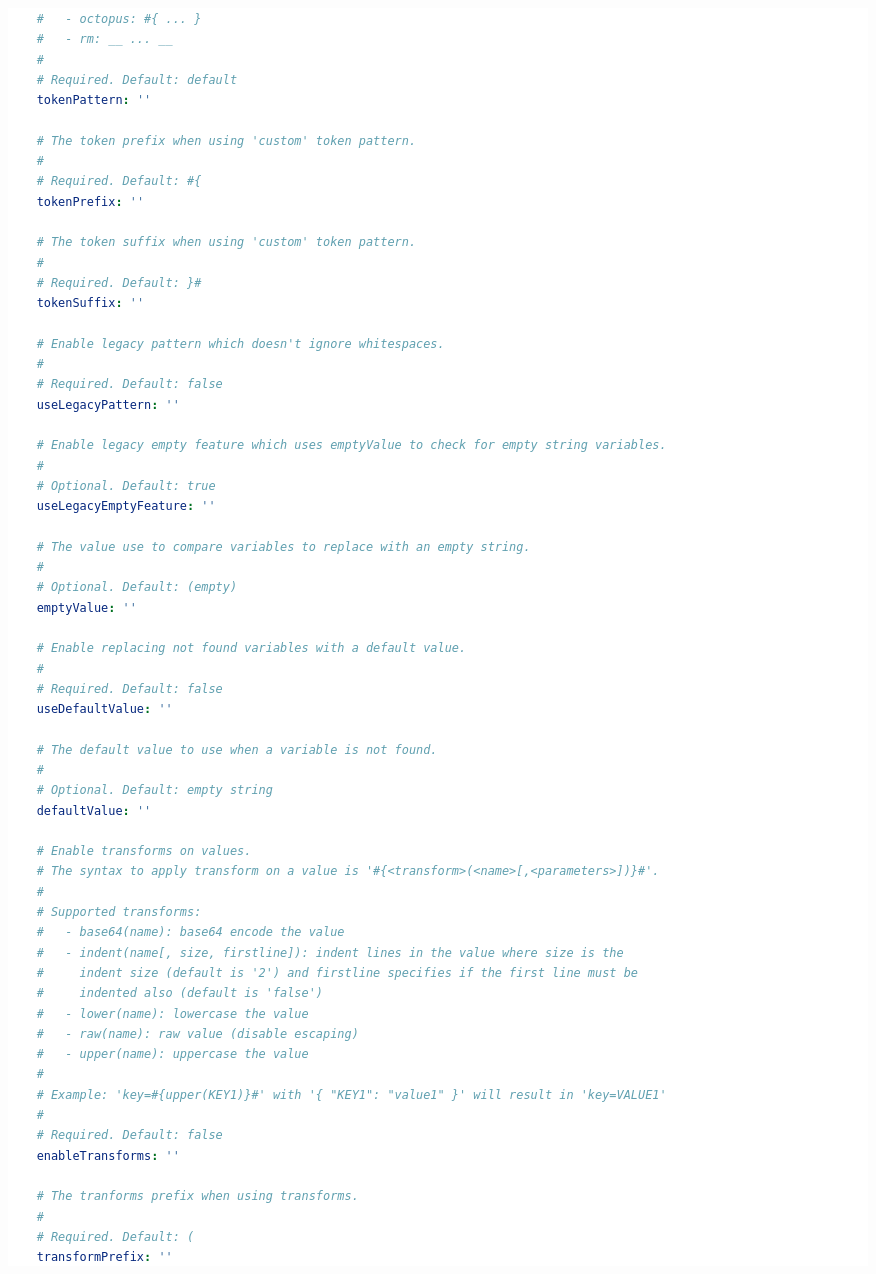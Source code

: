 ```yaml
    #   - octopus: #{ ... }
    #   - rm: __ ... __
    #
    # Required. Default: default
    tokenPattern: ''

    # The token prefix when using 'custom' token pattern.
    #
    # Required. Default: #{
    tokenPrefix: ''

    # The token suffix when using 'custom' token pattern.
    #
    # Required. Default: }#
    tokenSuffix: ''

    # Enable legacy pattern which doesn't ignore whitespaces.
    #
    # Required. Default: false
    useLegacyPattern: ''

    # Enable legacy empty feature which uses emptyValue to check for empty string variables.
    #
    # Optional. Default: true
    useLegacyEmptyFeature: ''

    # The value use to compare variables to replace with an empty string.
    #
    # Optional. Default: (empty)
    emptyValue: ''

    # Enable replacing not found variables with a default value.
    #
    # Required. Default: false
    useDefaultValue: ''

    # The default value to use when a variable is not found.
    #
    # Optional. Default: empty string
    defaultValue: ''

    # Enable transforms on values.
    # The syntax to apply transform on a value is '#{<transform>(<name>[,<parameters>])}#'.
    #
    # Supported transforms:
    #   - base64(name): base64 encode the value
    #   - indent(name[, size, firstline]): indent lines in the value where size is the 
    #     indent size (default is '2') and firstline specifies if the first line must be 
    #     indented also (default is 'false')
    #   - lower(name): lowercase the value
    #   - raw(name): raw value (disable escaping)
    #   - upper(name): uppercase the value
    #
    # Example: 'key=#{upper(KEY1)}#' with '{ "KEY1": "value1" }' will result in 'key=VALUE1'
    #
    # Required. Default: false
    enableTransforms: ''

    # The tranforms prefix when using transforms.
    #
    # Required. Default: (
    transformPrefix: ''

```